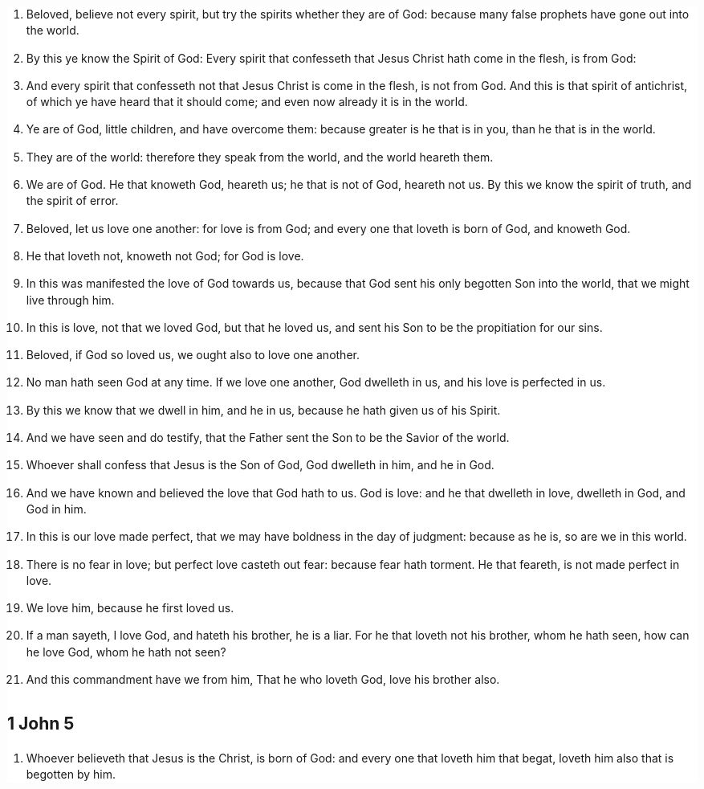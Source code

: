 1. Beloved, believe not every spirit, but try the spirits whether they are of God: because many false prophets have gone out into the world.

2. By this ye know the Spirit of God: Every spirit that confesseth that Jesus Christ hath come in the flesh, is from God:

3. And every spirit that confesseth not that Jesus Christ is come in the flesh, is not from God. And this is that spirit of antichrist, of which ye have heard that it should come; and even now already it is in the world.

4. Ye are of God, little children, and have overcome them: because greater is he that is in you, than he that is in the world.

5. They are of the world: therefore they speak from the world, and the world heareth them.

6. We are of God. He that knoweth God, heareth us; he that is not of God, heareth not us. By this we know the spirit of truth, and the spirit of error.

7. Beloved, let us love one another: for love is from God; and every one that loveth is born of God, and knoweth God.

8. He that loveth not, knoweth not God; for God is love.

9. In this was manifested the love of God towards us, because that God sent his only begotten Son into the world, that we might live through him.

10. In this is love, not that we loved God, but that he loved us, and sent his Son to be the propitiation for our sins.

11. Beloved, if God so loved us, we ought also to love one another.

12. No man hath seen God at any time. If we love one another, God dwelleth in us, and his love is perfected in us.

13. By this we know that we dwell in him, and he in us, because he hath given us of his Spirit.

14. And we have seen and do testify, that the Father sent the Son to be the Savior of the world.

15. Whoever shall confess that Jesus is the Son of God, God dwelleth in him, and he in God.

16. And we have known and believed the love that God hath to us. God is love: and he that dwelleth in love, dwelleth in God, and God in him.

17. In this is our love made perfect, that we may have boldness in the day of judgment: because as he is, so are we in this world.

18. There is no fear in love; but perfect love casteth out fear: because fear hath torment. He that feareth, is not made perfect in love.

19. We love him, because he first loved us.

20. If a man sayeth, I love God, and hateth his brother, he is a liar. For he that loveth not his brother, whom he hath seen, how can he love God, whom he hath not seen?

21. And this commandment have we from him, That he who loveth God, love his brother also.

## 1 John 5

1. Whoever believeth that Jesus is the Christ, is born of God: and every one that loveth him that begat, loveth him also that is begotten by him.
